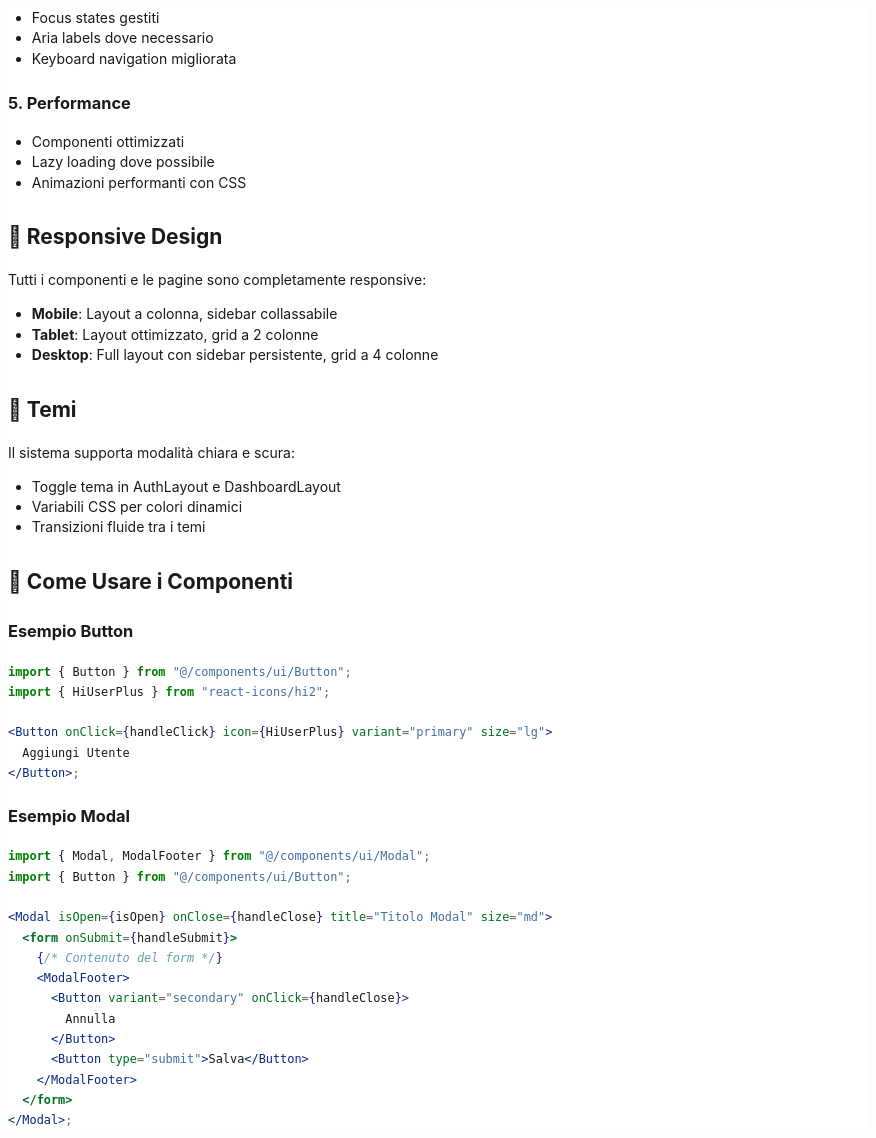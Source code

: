 - Focus states gestiti
- Aria labels dove necessario
- Keyboard navigation migliorata

### 5. **Performance**

- Componenti ottimizzati
- Lazy loading dove possibile
- Animazioni performanti con CSS

## 📱 Responsive Design

Tutti i componenti e le pagine sono completamente responsive:

- **Mobile**: Layout a colonna, sidebar collassabile
- **Tablet**: Layout ottimizzato, grid a 2 colonne
- **Desktop**: Full layout con sidebar persistente, grid a 4 colonne

## 🎨 Temi

Il sistema supporta modalità chiara e scura:

- Toggle tema in AuthLayout e DashboardLayout
- Variabili CSS per colori dinamici
- Transizioni fluide tra i temi

## 🚀 Come Usare i Componenti

### Esempio Button

```jsx
import { Button } from "@/components/ui/Button";
import { HiUserPlus } from "react-icons/hi2";

<Button onClick={handleClick} icon={HiUserPlus} variant="primary" size="lg">
  Aggiungi Utente
</Button>;
```

### Esempio Modal

```jsx
import { Modal, ModalFooter } from "@/components/ui/Modal";
import { Button } from "@/components/ui/Button";

<Modal isOpen={isOpen} onClose={handleClose} title="Titolo Modal" size="md">
  <form onSubmit={handleSubmit}>
    {/* Contenuto del form */}
    <ModalFooter>
      <Button variant="secondary" onClick={handleClose}>
        Annulla
      </Button>
      <Button type="submit">Salva</Button>
    </ModalFooter>
  </form>
</Modal>;
```

